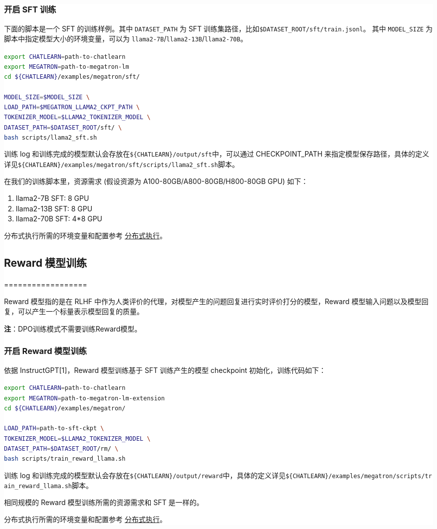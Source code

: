 
### 开启 SFT 训练

下面的脚本是一个 SFT 的训练样例。其中 `DATASET_PATH` 为 SFT 训练集路径，比如`$DATASET_ROOT/sft/train.jsonl`。
其中 `MODEL_SIZE` 为脚本中指定模型大小的环境变量，可以为 `llama2-7B`/`llama2-13B`/`llama2-70B`。

```bash
export CHATLEARN=path-to-chatlearn
export MEGATRON=path-to-megatron-lm
cd ${CHATLEARN}/examples/megatron/sft/

MODEL_SIZE=$MODEL_SIZE \
LOAD_PATH=$MEGATRON_LLAMA2_CKPT_PATH \
TOKENIZER_MODEL=$LLAMA2_TOKENIZER_MODEL \
DATASET_PATH=$DATASET_ROOT/sft/ \
bash scripts/llama2_sft.sh
```

训练 log 和训练完成的模型默认会存放在`${CHATLEARN}/output/sft`中，可以通过 CHECKPOINT_PATH 来指定模型保存路径，具体的定义详见`${CHATLEARN}/examples/megatron/sft/scripts/llama2_sft.sh`脚本。

在我们的训练脚本里，资源需求 (假设资源为 A100-80GB/A800-80GB/H800-80GB GPU) 如下：
1. llama2-7B SFT: 8 GPU
2. llama2-13B SFT: 8 GPU
3. llama2-70B SFT: 4*8 GPU

分布式执行所需的环境变量和配置参考 [分布式执行](run.md)。

## Reward 模型训练
==================

Reward 模型指的是在 RLHF 中作为人类评价的代理，对模型产生的问题回复进行实时评价打分的模型，Reward 模型输入问题以及模型回复，可以产生一个标量表示模型回复的质量。

**注**：DPO训练模式不需要训练Reward模型。

### 开启 Reward 模型训练

依据 InstructGPT[1]，Reward 模型训练基于 SFT 训练产生的模型 checkpoint 初始化，训练代码如下：

```bash
export CHATLEARN=path-to-chatlearn
export MEGATRON=path-to-megatron-lm-extension
cd ${CHATLEARN}/examples/megatron/

LOAD_PATH=path-to-sft-ckpt \
TOKENIZER_MODEL=$LLAMA2_TOKENIZER_MODEL \
DATASET_PATH=$DATASET_ROOT/rm/ \
bash scripts/train_reward_llama.sh
```

训练 log 和训练完成的模型默认会存放在`${CHATLEARN}/output/reward`中，具体的定义详见`${CHATLEARN}/examples/megatron/scripts/train_reward_llama.sh`脚本。

相同规模的 Reward 模型训练所需的资源需求和 SFT 是一样的。

分布式执行所需的环境变量和配置参考 [分布式执行](run.md)。
